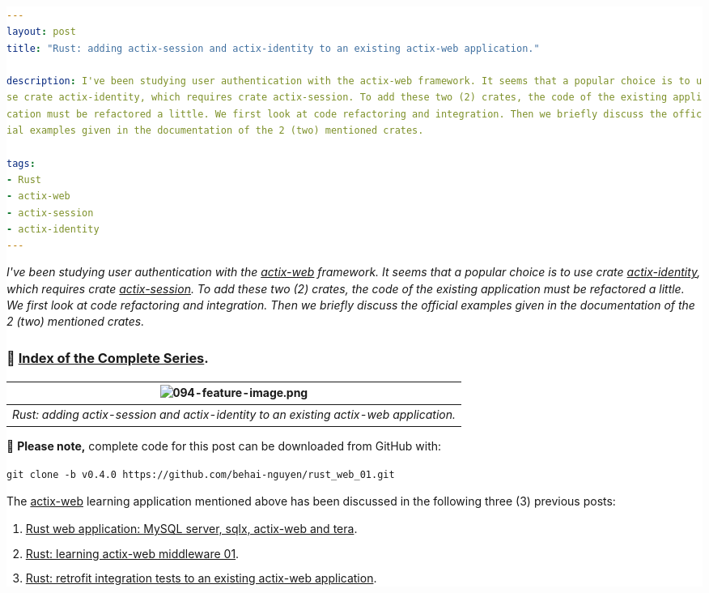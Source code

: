 ```yaml
---
layout: post
title: "Rust: adding actix-session and actix-identity to an existing actix-web application."

description: I've been studying user authentication with the actix-web framework. It seems that a popular choice is to use crate actix-identity, which requires crate actix-session. To add these two (2) crates, the code of the existing application must be refactored a little. We first look at code refactoring and integration. Then we briefly discuss the official examples given in the documentation of the 2 (two) mentioned crates.

tags:
- Rust
- actix-web
- actix-session
- actix-identity
---
```


<em>I've been studying user authentication with the <a href="https://docs.rs/actix-web/latest/actix_web/" title="actix-web" target="_blank">actix-web</a> framework. It seems that a popular choice is to use crate <a href="https://docs.rs/actix-identity/latest/actix_identity/" title="Crate actix_identity" target="_blank">actix-identity</a>, which requires crate <a href="https://docs.rs/actix-session/latest/actix_session/" title="Crate actix_session" target="_blank">actix-session</a>. To add these two (2) crates, the code of the existing application must be refactored a little. We first look at code refactoring and integration. Then we briefly discuss the official examples given in the documentation of the 2 (two) mentioned crates.</em>

<h3>
🦀 <a href="https://github.com/behai-nguyen/rust_web_01" title="Index of the Complete Series" target="_blank">Index of the Complete Series</a>.
</h3>

| ![094-feature-image.png](https://behainguyen.files.wordpress.com/2024/01/094-feature-image.png) |
|:--:|
| *Rust: adding actix-session and actix-identity to an existing actix-web application.* |

🚀 <strong>Please note,</strong> complete code for this post can be downloaded from GitHub with:

```
git clone -b v0.4.0 https://github.com/behai-nguyen/rust_web_01.git
```

The <a href="https://docs.rs/actix-web/latest/actix_web/" title="actix-web" target="_blank">actix-web</a> learning application mentioned above has been discussed in the following three (3) previous posts:

<ol>
<li style="margin-top:10px;"><a href="https://behainguyen.wordpress.com/2023/10/18/rust-web-application-mysql-server-sqlx-actix-web-and-tera/" title="Rust web application: MySQL server, sqlx, actix-web and tera" target="_blank">Rust web application: MySQL server, sqlx, actix-web and tera</a>.</li>
<li style="margin-top:10px;"><a href="https://behainguyen.wordpress.com/2023/11/26/rust-learning-actix-web-middleware-01/" title="Rust: learning actix-web middleware 01" target="_blank">Rust: learning actix-web middleware 01</a>.</li>
<li style="margin-top:10px;"><a href="https://behainguyen.wordpress.com/2023/12/31/rust-retrofit-integration-tests-to-an-existing-actix-web-application/" title="Rust: retrofit integration tests to an existing actix-web application." target="_blank">Rust: retrofit integration tests to an existing actix-web application</a>.</li>
</ol>
